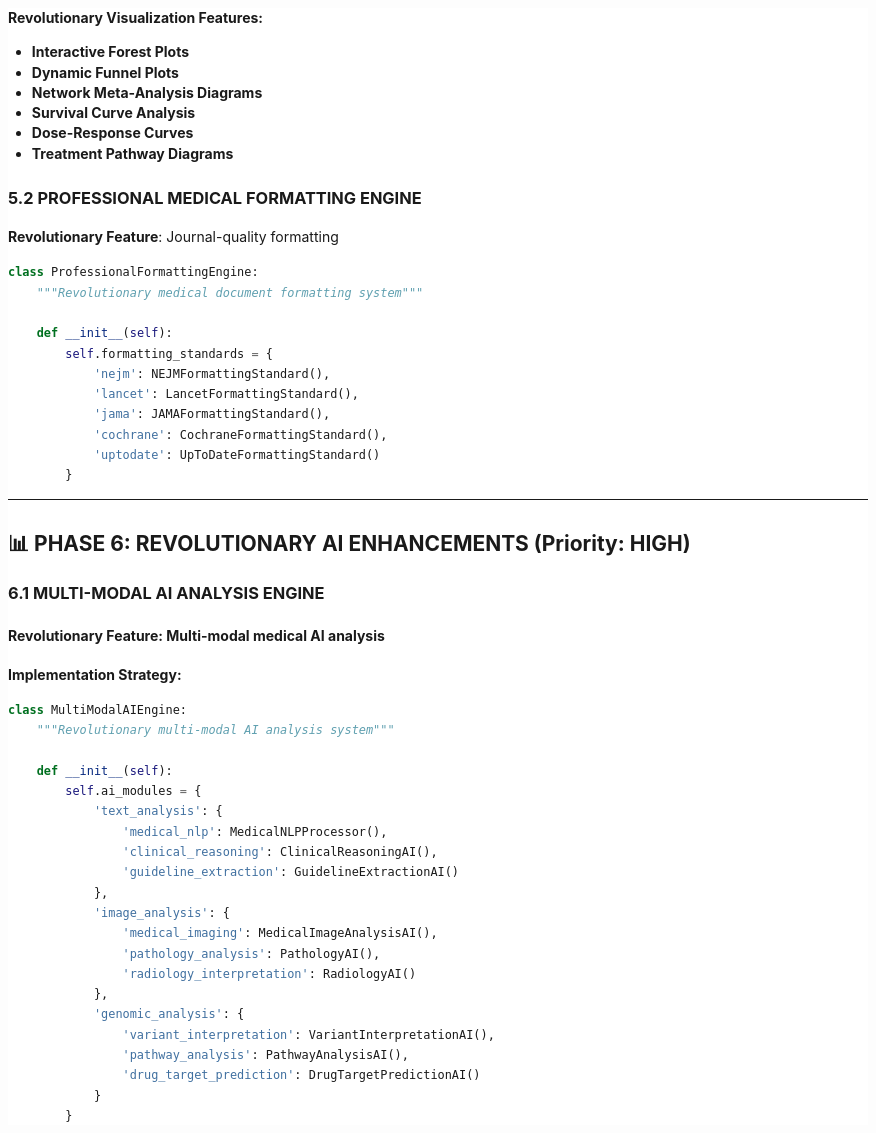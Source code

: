 **Revolutionary Visualization Features:**
- **Interactive Forest Plots**
- **Dynamic Funnel Plots**
- **Network Meta-Analysis Diagrams**
- **Survival Curve Analysis**
- **Dose-Response Curves**
- **Treatment Pathway Diagrams**

### **5.2 PROFESSIONAL MEDICAL FORMATTING ENGINE**

**Revolutionary Feature**: Journal-quality formatting

```python
class ProfessionalFormattingEngine:
    """Revolutionary medical document formatting system"""
    
    def __init__(self):
        self.formatting_standards = {
            'nejm': NEJMFormattingStandard(),
            'lancet': LancetFormattingStandard(),
            'jama': JAMAFormattingStandard(),
            'cochrane': CochraneFormattingStandard(),
            'uptodate': UpToDateFormattingStandard()
        }
```

---

## 📊 **PHASE 6: REVOLUTIONARY AI ENHANCEMENTS (Priority: HIGH)**

### **6.1 MULTI-MODAL AI ANALYSIS ENGINE**

#### **Revolutionary Feature**: Multi-modal medical AI analysis

**Implementation Strategy:**

```python
class MultiModalAIEngine:
    """Revolutionary multi-modal AI analysis system"""
    
    def __init__(self):
        self.ai_modules = {
            'text_analysis': {
                'medical_nlp': MedicalNLPProcessor(),
                'clinical_reasoning': ClinicalReasoningAI(),
                'guideline_extraction': GuidelineExtractionAI()
            },
            'image_analysis': {
                'medical_imaging': MedicalImageAnalysisAI(),
                'pathology_analysis': PathologyAI(),
                'radiology_interpretation': RadiologyAI()
            },
            'genomic_analysis': {
                'variant_interpretation': VariantInterpretationAI(),
                'pathway_analysis': PathwayAnalysisAI(),
                'drug_target_prediction': DrugTargetPredictionAI()
            }
        }
```
